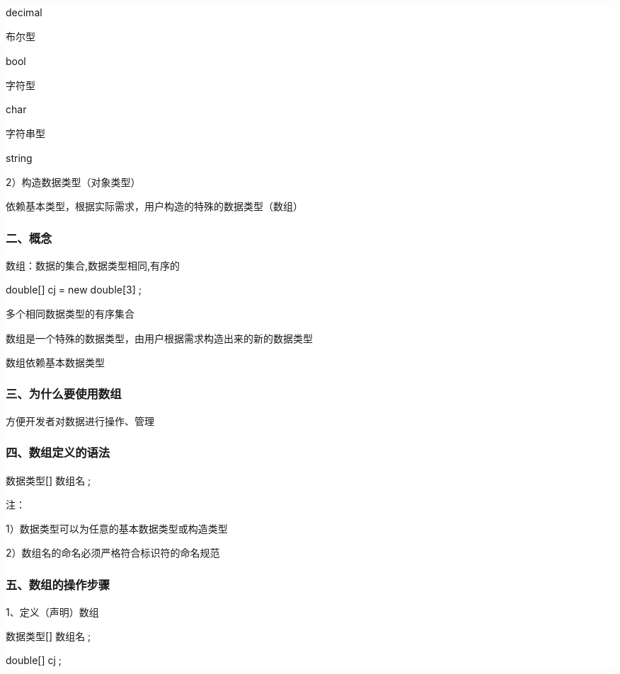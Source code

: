 decimal

布尔型

bool

字符型

char

字符串型

string

2）构造数据类型（对象类型）

依赖基本类型，根据实际需求，用户构造的特殊的数据类型（数组）

 



### 二、概念

数组：数据的集合,数据类型相同,有序的

double[] cj = new double[3] ;

多个相同数据类型的有序集合

数组是一个特殊的数据类型，由用户根据需求构造出来的新的数据类型

数组依赖基本数据类型

 



### 三、为什么要使用数组

方便开发者对数据进行操作、管理

 



### 四、数组定义的语法

数据类型[] 数组名 ;

注：

1）数据类型可以为任意的基本数据类型或构造类型

2）数组名的命名必须严格符合标识符的命名规范

 



### 五、数组的操作步骤

1、定义（声明）数组

数据类型[] 数组名 ;

double[] cj ;
